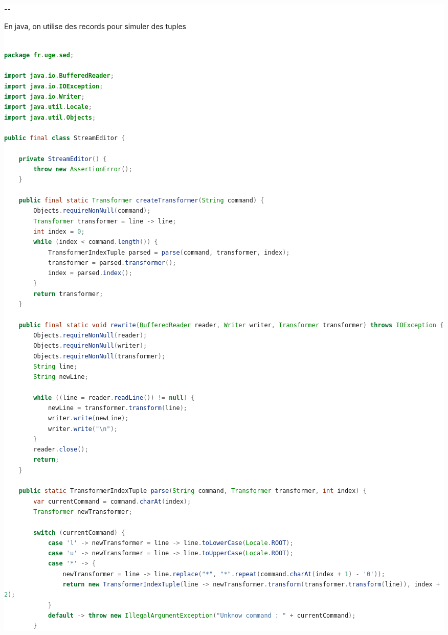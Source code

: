--

En java, on utilise des records pour simuler des tuples

```java

package fr.uge.sed;

import java.io.BufferedReader;
import java.io.IOException;
import java.io.Writer;
import java.util.Locale;
import java.util.Objects;

public final class StreamEditor {

	private StreamEditor() {
		throw new AssertionError();
	}

	public final static Transformer createTransformer(String command) {
		Objects.requireNonNull(command);
		Transformer transformer = line -> line;
		int index = 0;
		while (index < command.length()) {
			TransformerIndexTuple parsed = parse(command, transformer, index);
			transformer = parsed.transformer();
			index = parsed.index();
		}
		return transformer;
	}

	public final static void rewrite(BufferedReader reader, Writer writer, Transformer transformer) throws IOException {
		Objects.requireNonNull(reader);
		Objects.requireNonNull(writer);
		Objects.requireNonNull(transformer);
		String line;
		String newLine;

		while ((line = reader.readLine()) != null) {
			newLine = transformer.transform(line);
			writer.write(newLine);
			writer.write("\n");
		}
		reader.close();
		return;
	}

	public static TransformerIndexTuple parse(String command, Transformer transformer, int index) {
		var currentCommand = command.charAt(index);
		Transformer newTransformer;

		switch (currentCommand) {
			case 'l' -> newTransformer = line -> line.toLowerCase(Locale.ROOT);
			case 'u' -> newTransformer = line -> line.toUpperCase(Locale.ROOT);
			case '*' -> {
				newTransformer = line -> line.replace("*", "*".repeat(command.charAt(index + 1) - '0'));
				return new TransformerIndexTuple(line -> newTransformer.transform(transformer.transform(line)), index + 2);
			}
			default -> throw new IllegalArgumentException("Unknow command : " + currentCommand);
		}
```